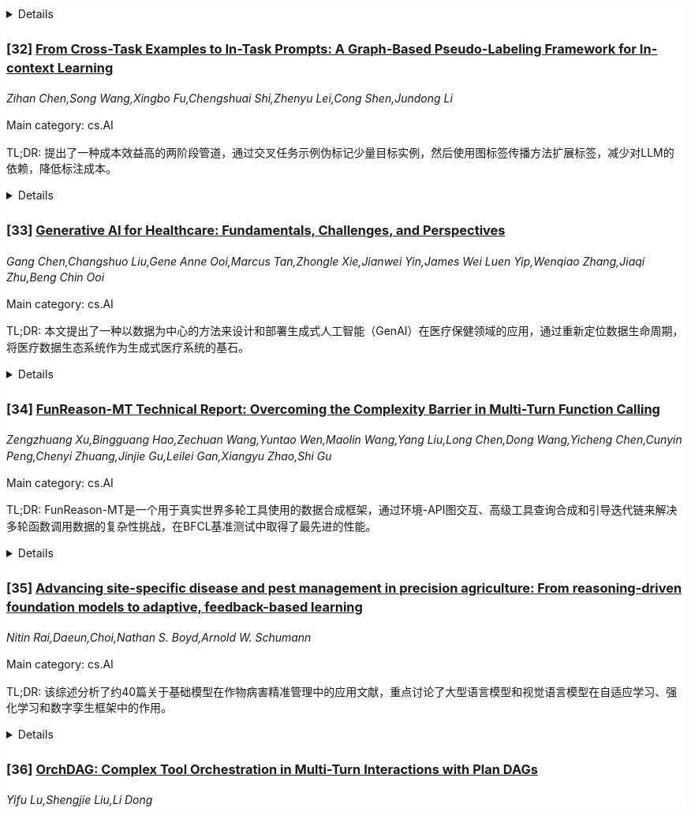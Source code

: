 
<details><summary>Details</summary></details>


### [32] [From Cross-Task Examples to In-Task Prompts: A Graph-Based Pseudo-Labeling Framework for In-context Learning](https://arxiv.org/abs/2510.24528)
*Zihan Chen,Song Wang,Xingbo Fu,Chengshuai Shi,Zhenyu Lei,Cong Shen,Jundong Li*

Main category: cs.AI

TL;DR: 提出了一种成本效益高的两阶段管道，通过交叉任务示例伪标记少量目标实例，然后使用图标签传播方法扩展标签，减少对LLM的依赖，降低标注成本。


<details><summary>Details</summary></details>


### [33] [Generative AI for Healthcare: Fundamentals, Challenges, and Perspectives](https://arxiv.org/abs/2510.24551)
*Gang Chen,Changshuo Liu,Gene Anne Ooi,Marcus Tan,Zhongle Xie,Jianwei Yin,James Wei Luen Yip,Wenqiao Zhang,Jiaqi Zhu,Beng Chin Ooi*

Main category: cs.AI

TL;DR: 本文提出了一种以数据为中心的方法来设计和部署生成式人工智能（GenAI）在医疗保健领域的应用，通过重新定位数据生命周期，将医疗数据生态系统作为生成式医疗系统的基石。


<details><summary>Details</summary></details>


### [34] [FunReason-MT Technical Report: Overcoming the Complexity Barrier in Multi-Turn Function Calling](https://arxiv.org/abs/2510.24645)
*Zengzhuang Xu,Bingguang Hao,Zechuan Wang,Yuntao Wen,Maolin Wang,Yang Liu,Long Chen,Dong Wang,Yicheng Chen,Cunyin Peng,Chenyi Zhuang,Jinjie Gu,Leilei Gan,Xiangyu Zhao,Shi Gu*

Main category: cs.AI

TL;DR: FunReason-MT是一个用于真实世界多轮工具使用的数据合成框架，通过环境-API图交互、高级工具查询合成和引导迭代链来解决多轮函数调用数据的复杂性挑战，在BFCL基准测试中取得了最先进的性能。


<details><summary>Details</summary></details>


### [35] [Advancing site-specific disease and pest management in precision agriculture: From reasoning-driven foundation models to adaptive, feedback-based learning](https://arxiv.org/abs/2510.24650)
*Nitin Rai,Daeun,Choi,Nathan S. Boyd,Arnold W. Schumann*

Main category: cs.AI

TL;DR: 该综述分析了约40篇关于基础模型在作物病害精准管理中的应用文献，重点讨论了大型语言模型和视觉语言模型在自适应学习、强化学习和数字孪生框架中的作用。


<details><summary>Details</summary></details>


### [36] [OrchDAG: Complex Tool Orchestration in Multi-Turn Interactions with Plan DAGs](https://arxiv.org/abs/2510.24663)
*Yifu Lu,Shengjie Liu,Li Dong*
